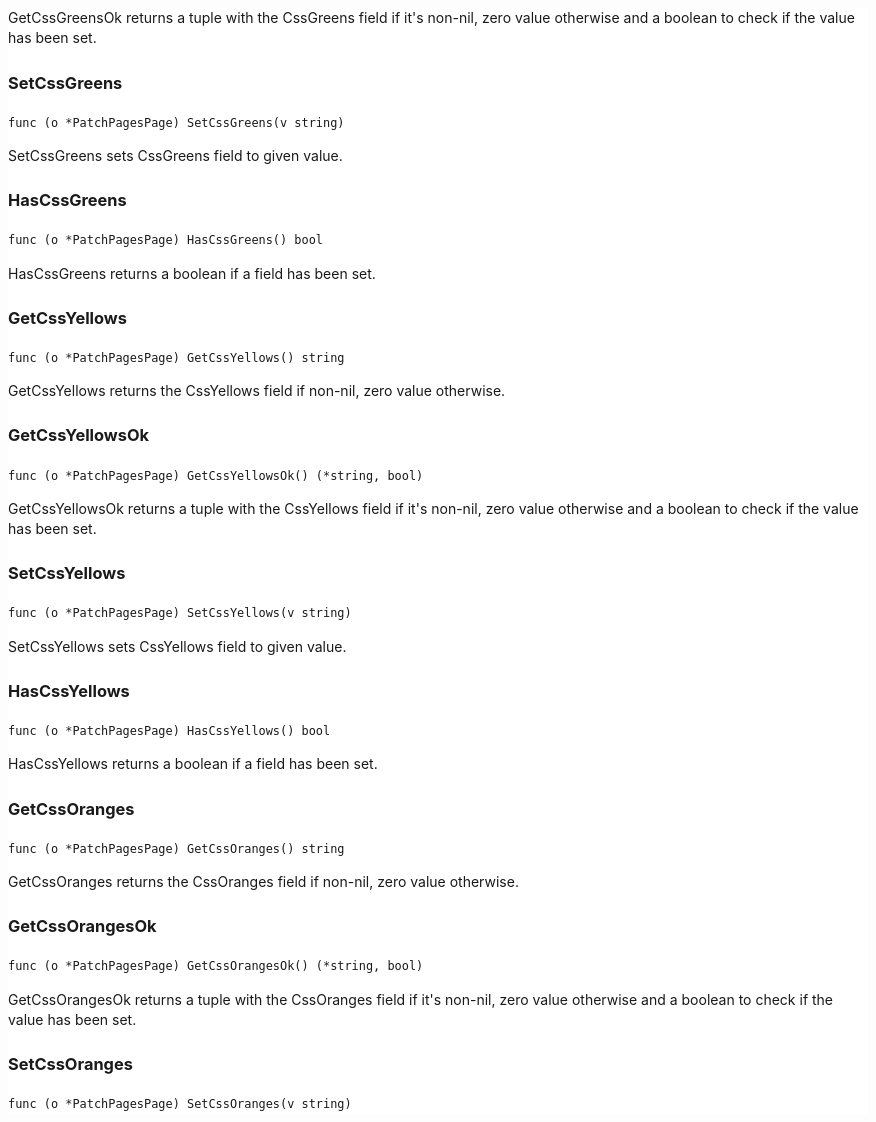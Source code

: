 GetCssGreensOk returns a tuple with the CssGreens field if it's non-nil, zero value otherwise
and a boolean to check if the value has been set.

### SetCssGreens

`func (o *PatchPagesPage) SetCssGreens(v string)`

SetCssGreens sets CssGreens field to given value.

### HasCssGreens

`func (o *PatchPagesPage) HasCssGreens() bool`

HasCssGreens returns a boolean if a field has been set.

### GetCssYellows

`func (o *PatchPagesPage) GetCssYellows() string`

GetCssYellows returns the CssYellows field if non-nil, zero value otherwise.

### GetCssYellowsOk

`func (o *PatchPagesPage) GetCssYellowsOk() (*string, bool)`

GetCssYellowsOk returns a tuple with the CssYellows field if it's non-nil, zero value otherwise
and a boolean to check if the value has been set.

### SetCssYellows

`func (o *PatchPagesPage) SetCssYellows(v string)`

SetCssYellows sets CssYellows field to given value.

### HasCssYellows

`func (o *PatchPagesPage) HasCssYellows() bool`

HasCssYellows returns a boolean if a field has been set.

### GetCssOranges

`func (o *PatchPagesPage) GetCssOranges() string`

GetCssOranges returns the CssOranges field if non-nil, zero value otherwise.

### GetCssOrangesOk

`func (o *PatchPagesPage) GetCssOrangesOk() (*string, bool)`

GetCssOrangesOk returns a tuple with the CssOranges field if it's non-nil, zero value otherwise
and a boolean to check if the value has been set.

### SetCssOranges

`func (o *PatchPagesPage) SetCssOranges(v string)`
